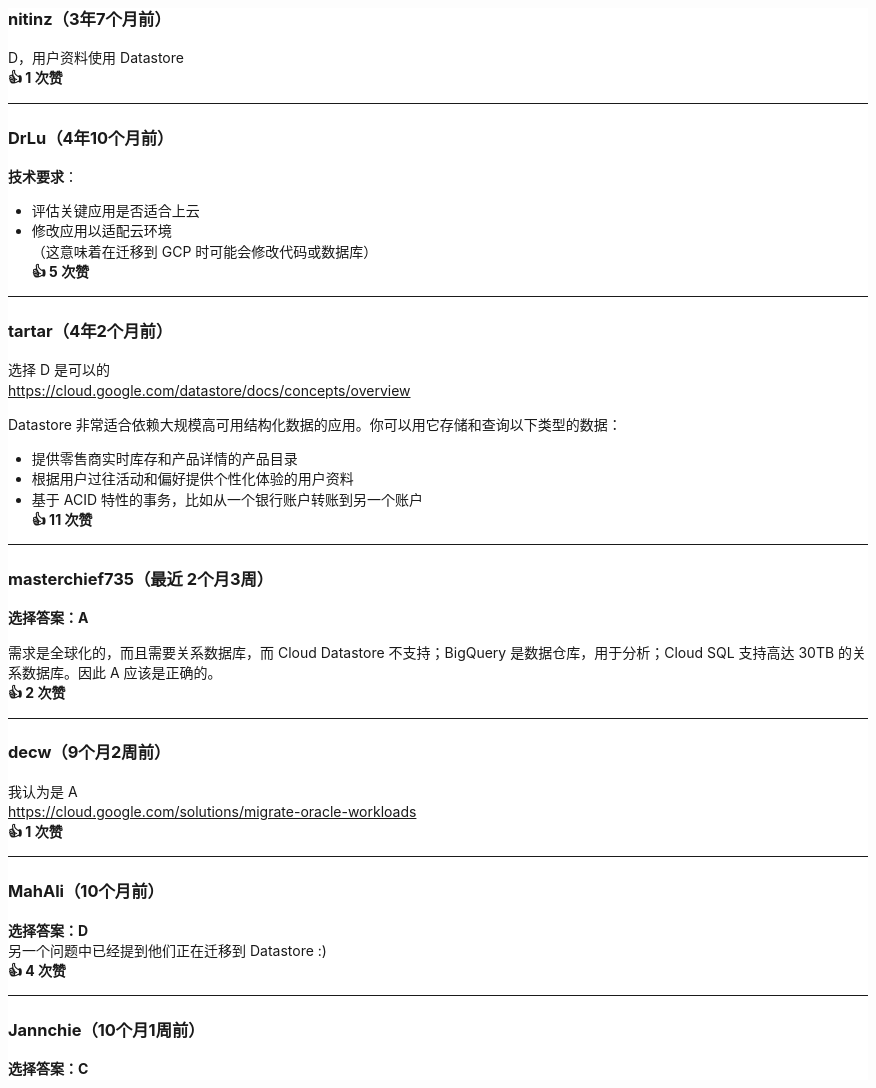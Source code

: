 
### nitinz（3年7个月前）  
D，用户资料使用 Datastore  
**👍 1 次赞**

---

### DrLu（4年10个月前）
**技术要求**：
- 评估关键应用是否适合上云
- 修改应用以适配云环境  
（这意味着在迁移到 GCP 时可能会修改代码或数据库）  
**👍 5 次赞**

---

### tartar（4年2个月前）  
选择 D 是可以的    
https://cloud.google.com/datastore/docs/concepts/overview  
  
Datastore 非常适合依赖大规模高可用结构化数据的应用。你可以用它存储和查询以下类型的数据：

- 提供零售商实时库存和产品详情的产品目录  
- 根据用户过往活动和偏好提供个性化体验的用户资料  
- 基于 ACID 特性的事务，比如从一个银行账户转账到另一个账户  
**👍 11 次赞**

---

### masterchief735（最近 2个月3周）
**选择答案：A**
  
需求是全球化的，而且需要关系数据库，而 Cloud Datastore 不支持；BigQuery 是数据仓库，用于分析；Cloud SQL 支持高达 30TB 的关系数据库。因此 A 应该是正确的。  
**👍 2 次赞**

---

### decw（9个月2周前）  
我认为是 A    
https://cloud.google.com/solutions/migrate-oracle-workloads  
**👍 1 次赞**

---

### MahAli（10个月前）
**选择答案：D**    
另一个问题中已经提到他们正在迁移到 Datastore :)  
**👍 4 次赞**

---

### Jannchie（10个月1周前）
**选择答案：C**
  
